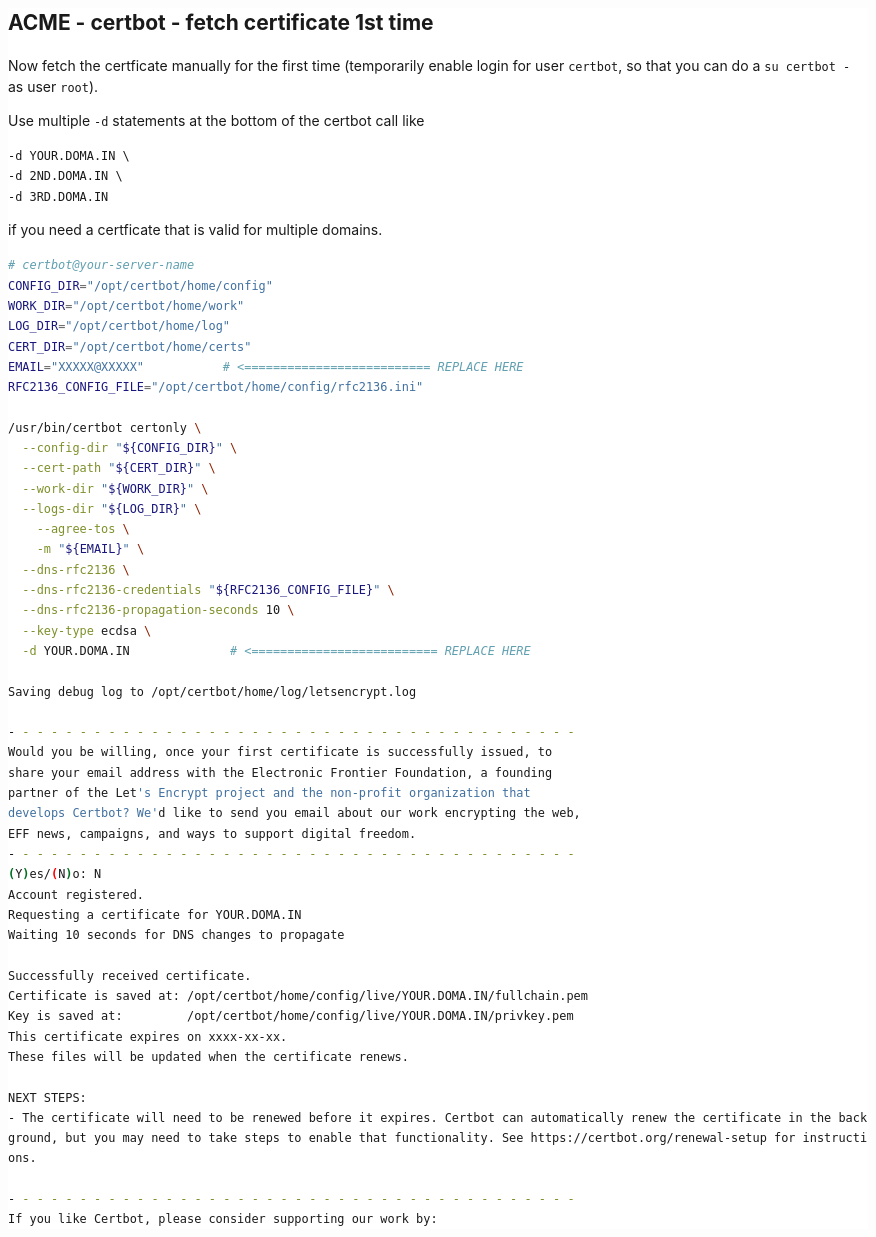 
## ACME - certbot - fetch certificate 1st time

Now fetch the certficate manually for the first time (temporarily enable login for user `certbot`, so that you can do a `su certbot -` as user `root`).

Use multiple `-d` statements at the bottom of the certbot call like

```
-d YOUR.DOMA.IN \
-d 2ND.DOMA.IN \
-d 3RD.DOMA.IN
```

if you need a certficate that is valid for multiple domains.


```bash
# certbot@your-server-name
CONFIG_DIR="/opt/certbot/home/config"
WORK_DIR="/opt/certbot/home/work"
LOG_DIR="/opt/certbot/home/log"
CERT_DIR="/opt/certbot/home/certs"
EMAIL="XXXXX@XXXXX"           # <========================== REPLACE HERE
RFC2136_CONFIG_FILE="/opt/certbot/home/config/rfc2136.ini"

/usr/bin/certbot certonly \
  --config-dir "${CONFIG_DIR}" \
  --cert-path "${CERT_DIR}" \
  --work-dir "${WORK_DIR}" \
  --logs-dir "${LOG_DIR}" \
    --agree-tos \
    -m "${EMAIL}" \
  --dns-rfc2136 \
  --dns-rfc2136-credentials "${RFC2136_CONFIG_FILE}" \
  --dns-rfc2136-propagation-seconds 10 \
  --key-type ecdsa \
  -d YOUR.DOMA.IN              # <========================== REPLACE HERE
  
Saving debug log to /opt/certbot/home/log/letsencrypt.log

- - - - - - - - - - - - - - - - - - - - - - - - - - - - - - - - - - - - - - - -
Would you be willing, once your first certificate is successfully issued, to
share your email address with the Electronic Frontier Foundation, a founding
partner of the Let's Encrypt project and the non-profit organization that
develops Certbot? We'd like to send you email about our work encrypting the web,
EFF news, campaigns, and ways to support digital freedom.
- - - - - - - - - - - - - - - - - - - - - - - - - - - - - - - - - - - - - - - -
(Y)es/(N)o: N 
Account registered.
Requesting a certificate for YOUR.DOMA.IN
Waiting 10 seconds for DNS changes to propagate

Successfully received certificate.
Certificate is saved at: /opt/certbot/home/config/live/YOUR.DOMA.IN/fullchain.pem
Key is saved at:         /opt/certbot/home/config/live/YOUR.DOMA.IN/privkey.pem
This certificate expires on xxxx-xx-xx.
These files will be updated when the certificate renews.

NEXT STEPS:
- The certificate will need to be renewed before it expires. Certbot can automatically renew the certificate in the background, but you may need to take steps to enable that functionality. See https://certbot.org/renewal-setup for instructions.

- - - - - - - - - - - - - - - - - - - - - - - - - - - - - - - - - - - - - - - -
If you like Certbot, please consider supporting our work by:
```